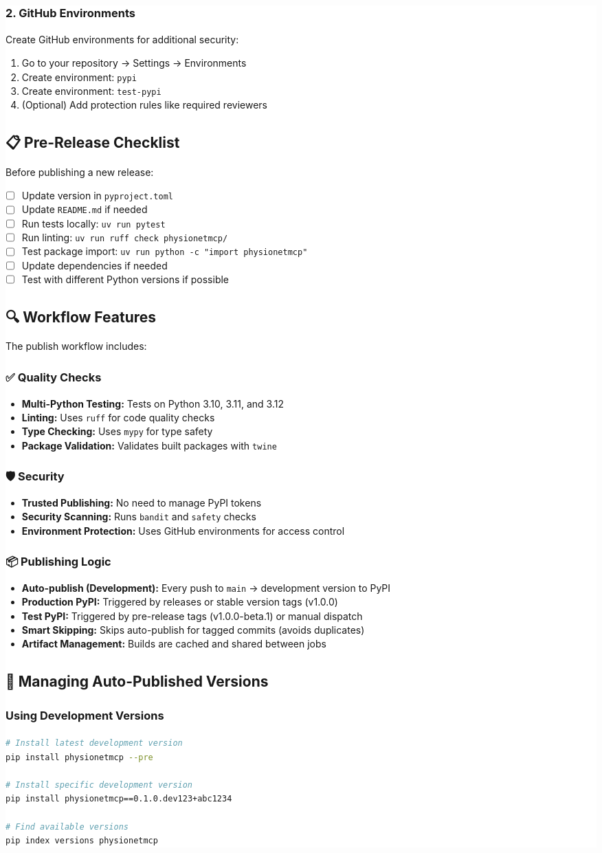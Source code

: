 ### 2. GitHub Environments

Create GitHub environments for additional security:

1. Go to your repository → Settings → Environments
2. Create environment: `pypi`
3. Create environment: `test-pypi`
4. (Optional) Add protection rules like required reviewers

## 📋 Pre-Release Checklist

Before publishing a new release:

- [ ] Update version in `pyproject.toml`
- [ ] Update `README.md` if needed
- [ ] Run tests locally: `uv run pytest`
- [ ] Run linting: `uv run ruff check physionetmcp/`
- [ ] Test package import: `uv run python -c "import physionetmcp"`
- [ ] Update dependencies if needed
- [ ] Test with different Python versions if possible

## 🔍 Workflow Features

The publish workflow includes:

### ✅ Quality Checks
- **Multi-Python Testing:** Tests on Python 3.10, 3.11, and 3.12
- **Linting:** Uses `ruff` for code quality checks
- **Type Checking:** Uses `mypy` for type safety
- **Package Validation:** Validates built packages with `twine`

### 🛡️ Security
- **Trusted Publishing:** No need to manage PyPI tokens
- **Security Scanning:** Runs `bandit` and `safety` checks
- **Environment Protection:** Uses GitHub environments for access control

### 📦 Publishing Logic
- **Auto-publish (Development):** Every push to `main` → development version to PyPI
- **Production PyPI:** Triggered by releases or stable version tags (v1.0.0)
- **Test PyPI:** Triggered by pre-release tags (v1.0.0-beta.1) or manual dispatch
- **Smart Skipping:** Skips auto-publish for tagged commits (avoids duplicates)
- **Artifact Management:** Builds are cached and shared between jobs

## 🔧 Managing Auto-Published Versions

### Using Development Versions

```bash
# Install latest development version
pip install physionetmcp --pre

# Install specific development version
pip install physionetmcp==0.1.0.dev123+abc1234

# Find available versions
pip index versions physionetmcp
```
